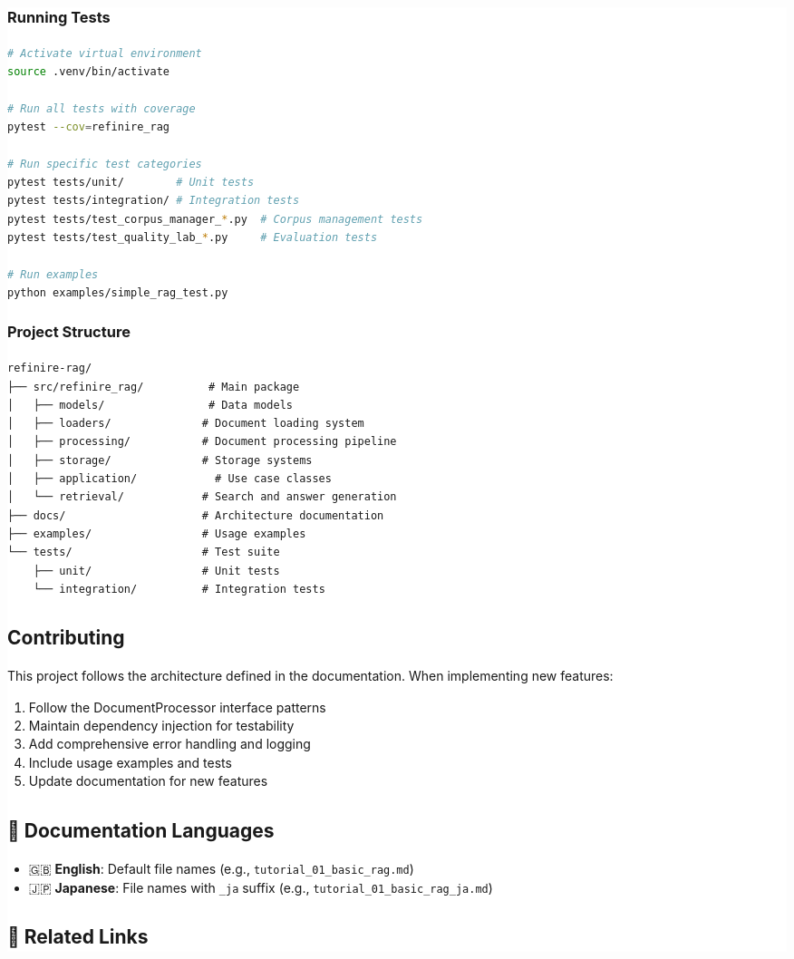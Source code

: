 ### Running Tests
```bash
# Activate virtual environment
source .venv/bin/activate

# Run all tests with coverage
pytest --cov=refinire_rag

# Run specific test categories
pytest tests/unit/        # Unit tests
pytest tests/integration/ # Integration tests
pytest tests/test_corpus_manager_*.py  # Corpus management tests
pytest tests/test_quality_lab_*.py     # Evaluation tests

# Run examples
python examples/simple_rag_test.py
```

### Project Structure
```
refinire-rag/
├── src/refinire_rag/          # Main package
│   ├── models/                # Data models
│   ├── loaders/              # Document loading system
│   ├── processing/           # Document processing pipeline
│   ├── storage/              # Storage systems
│   ├── application/            # Use case classes
│   └── retrieval/            # Search and answer generation
├── docs/                     # Architecture documentation
├── examples/                 # Usage examples
└── tests/                    # Test suite
    ├── unit/                 # Unit tests
    └── integration/          # Integration tests
```

## Contributing

This project follows the architecture defined in the documentation. When implementing new features:

1. Follow the DocumentProcessor interface patterns
2. Maintain dependency injection for testability
3. Add comprehensive error handling and logging
4. Include usage examples and tests
5. Update documentation for new features

## 📝 Documentation Languages

- 🇬🇧 **English**: Default file names (e.g., `tutorial_01_basic_rag.md`)
- 🇯🇵 **Japanese**: File names with `_ja` suffix (e.g., `tutorial_01_basic_rag_ja.md`)

## 🔗 Related Links
